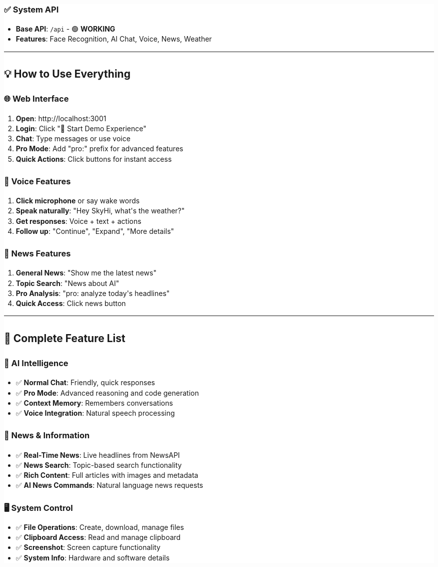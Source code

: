 ### **✅ System API**
- **Base API**: `/api` - 🟢 **WORKING**
- **Features**: Face Recognition, AI Chat, Voice, News, Weather

---

## 💡 **How to Use Everything**

### **🌐 Web Interface**
1. **Open**: http://localhost:3001
2. **Login**: Click "🚀 Start Demo Experience"
3. **Chat**: Type messages or use voice
4. **Pro Mode**: Add "pro:" prefix for advanced features
5. **Quick Actions**: Click buttons for instant access

### **🎤 Voice Features**
1. **Click microphone** or say wake words
2. **Speak naturally**: "Hey SkyHi, what's the weather?"
3. **Get responses**: Voice + text + actions
4. **Follow up**: "Continue", "Expand", "More details"

### **📰 News Features**
1. **General News**: "Show me the latest news"
2. **Topic Search**: "News about AI"
3. **Pro Analysis**: "pro: analyze today's headlines"
4. **Quick Access**: Click news button

---

## 🎉 **Complete Feature List**

### **🧠 AI Intelligence**
- ✅ **Normal Chat**: Friendly, quick responses
- ✅ **Pro Mode**: Advanced reasoning and code generation
- ✅ **Context Memory**: Remembers conversations
- ✅ **Voice Integration**: Natural speech processing

### **📰 News & Information**
- ✅ **Real-Time News**: Live headlines from NewsAPI
- ✅ **News Search**: Topic-based search functionality
- ✅ **Rich Content**: Full articles with images and metadata
- ✅ **AI News Commands**: Natural language news requests

### **🖥️ System Control**
- ✅ **File Operations**: Create, download, manage files
- ✅ **Clipboard Access**: Read and manage clipboard
- ✅ **Screenshot**: Screen capture functionality
- ✅ **System Info**: Hardware and software details
